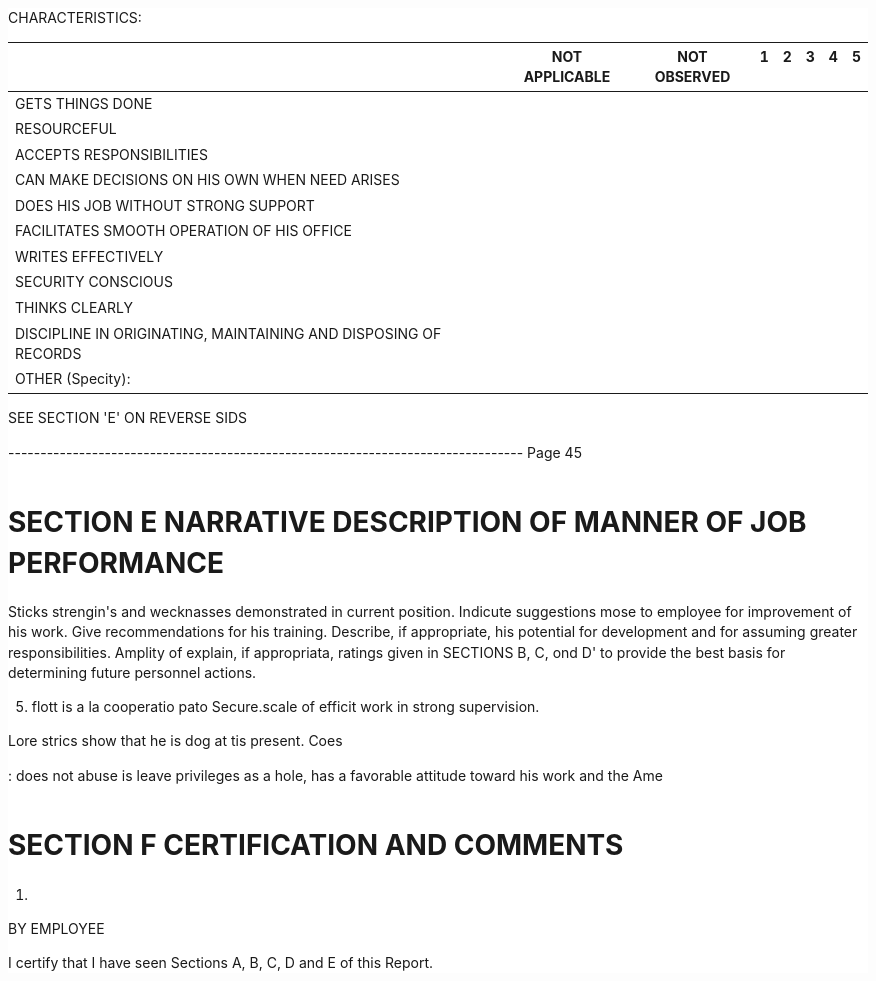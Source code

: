 CHARACTERISTICS:

|                                                                 | NOT APPLICABLE | NOT OBSERVED | 1   | 2   | 3   | 4   | 5   |
| --------------------------------------------------------------- | -------------- | ------------ | --- | --- | --- | --- | --- |
| GETS THINGS DONE                                                |                |              |     |     |     |     |     |
| RESOURCEFUL                                                     |                |              |     |     |     |     |     |
| ACCEPTS RESPONSIBILITIES                                        |                |              |     |     |     |     |     |
| CAN MAKE DECISIONS ON HIS OWN WHEN NEED ARISES                  |                |              |     |     |     |     |     |
| DOES HIS JOB WITHOUT STRONG SUPPORT                             |                |              |     |     |     |     |     |
| FACILITATES SMOOTH OPERATION OF HIS OFFICE                      |                |              |     |     |     |     |     |
| WRITES EFFECTIVELY                                              |                |              |     |     |     |     |     |
| SECURITY CONSCIOUS                                              |                |              |     |     |     |     |     |
| THINKS CLEARLY                                                  |                |              |     |     |     |     |     |
| DISCIPLINE IN ORIGINATING, MAINTAINING AND DISPOSING OF RECORDS |                |              |     |     |     |     |     |
| OTHER (Specity):                                                |                |              |     |     |     |     |     |

SEE SECTION 'E' ON REVERSE SIDS


-------------------------------------------------------------------------------- Page 45

# SECTION E NARRATIVE DESCRIPTION OF MANNER OF JOB PERFORMANCE

Sticks strengin's and wecknasses demonstrated in current position. Indicute suggestions mose to employee for improvement of his work. Give recommendations for his training. Describe, if appropriate, his potential for development and for assuming greater responsibilities. Amplity of explain, if appropriata, ratings given in SECTIONS B, C, ond D' to provide the best basis for determining future personnel actions.

5.  flott is a la cooperatio
    pato Secure.scale of efficit work
    in strong supervision.

Lore strics show
that he is dog at tis present. Coes

: does not abuse is leave privileges as a hole, has a favorable
attitude toward his work and the Ame

# SECTION F CERTIFICATION AND COMMENTS

1. 
BY EMPLOYEE

I certify that I have seen Sections A, B, C, D and E of this Report.

